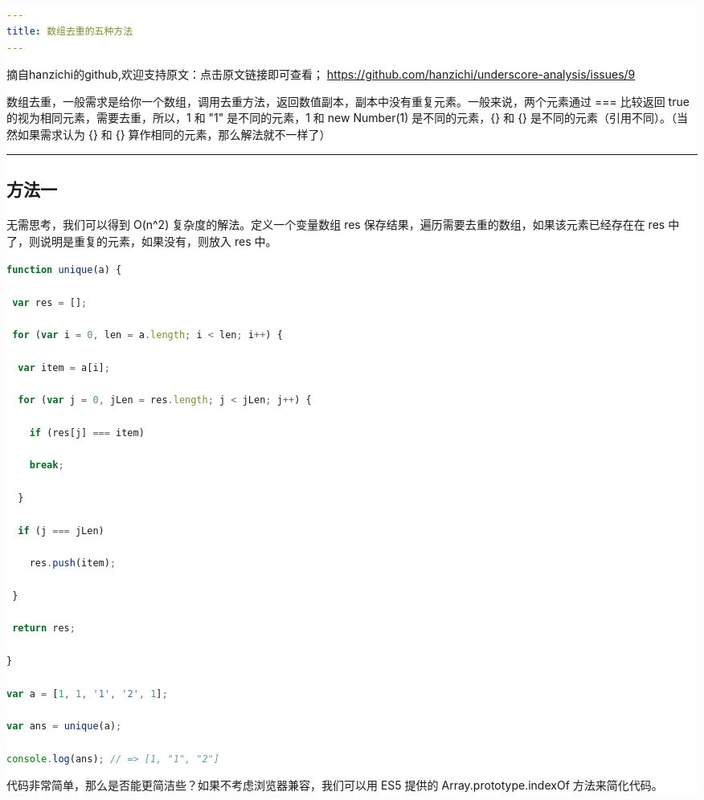 ```yaml
---
title: 数组去重的五种方法
---
```



摘自hanzichi的github,欢迎支持原文：点击原文链接即可查看；
https://github.com/hanzichi/underscore-analysis/issues/9

数组去重，一般需求是给你一个数组，调用去重方法，返回数值副本，副本中没有重复元素。一般来说，两个元素通过 === 比较返回 true 的视为相同元素，需要去重，所以，1 和 "1" 是不同的元素，1 和 new Number(1) 是不同的元素，{} 和 {} 是不同的元素（引用不同）。（当然如果需求认为 {} 和 {} 算作相同的元素，那么解法就不一样了）


------

## 方法一

无需思考，我们可以得到 O(n^2) 复杂度的解法。定义一个变量数组 res 保存结果，遍历需要去重的数组，如果该元素已经存在在 res 中了，则说明是重复的元素，如果没有，则放入 res 中。

```js
function unique(a) {

 var res = [];

 for (var i = 0, len = a.length; i < len; i++) {

  var item = a[i];

  for (var j = 0, jLen = res.length; j < jLen; j++) {

    if (res[j] === item)

    break;

  }

  if (j === jLen)

    res.push(item);

 }

 return res;

}

var a = [1, 1, '1', '2', 1];

var ans = unique(a);

console.log(ans); // => [1, "1", "2"]  
```
代码非常简单，那么是否能更简洁些？如果不考虑浏览器兼容，我们可以用 ES5 提供的 Array.prototype.indexOf 方法来简化代码。
